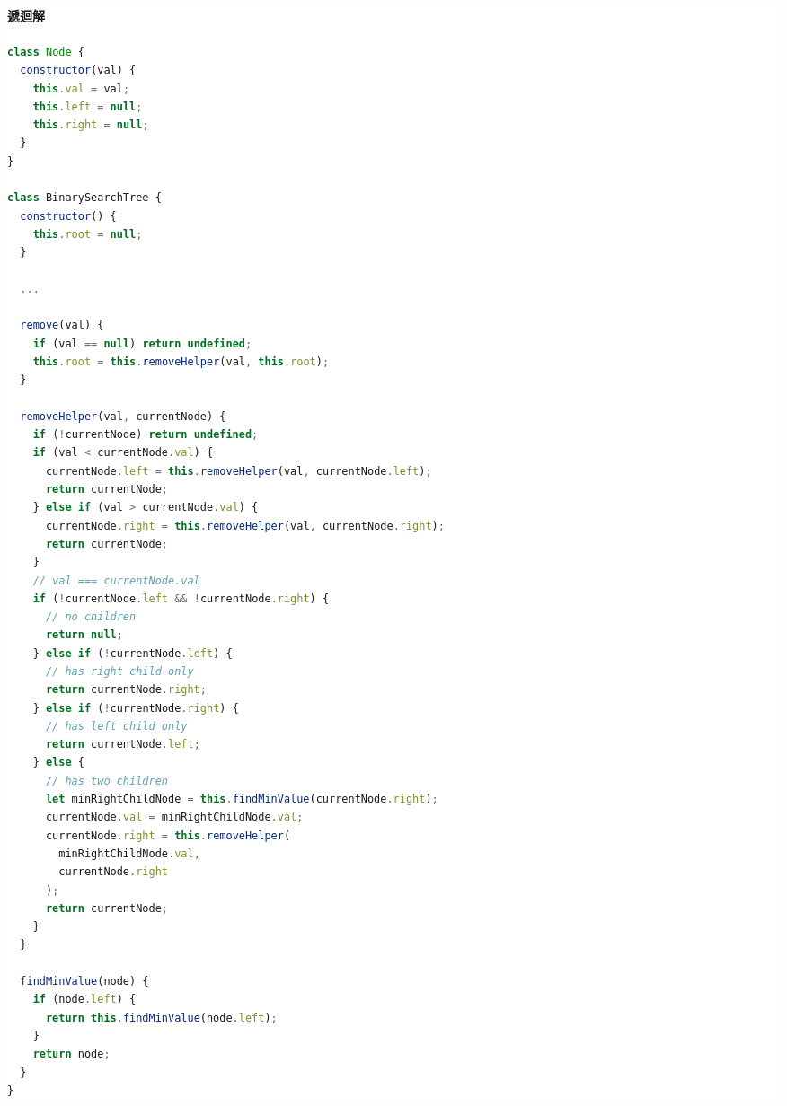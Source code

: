 #### 遞迴解

```js
class Node {
  constructor(val) {
    this.val = val;
    this.left = null;
    this.right = null;
  }
}

class BinarySearchTree {
  constructor() {
    this.root = null;
  }

  ...

  remove(val) {
    if (val == null) return undefined;
    this.root = this.removeHelper(val, this.root);
  }

  removeHelper(val, currentNode) {
    if (!currentNode) return undefined;
    if (val < currentNode.val) {
      currentNode.left = this.removeHelper(val, currentNode.left);
      return currentNode;
    } else if (val > currentNode.val) {
      currentNode.right = this.removeHelper(val, currentNode.right);
      return currentNode;
    }
    // val === currentNode.val
    if (!currentNode.left && !currentNode.right) {
      // no children
      return null;
    } else if (!currentNode.left) {
      // has right child only
      return currentNode.right;
    } else if (!currentNode.right) {
      // has left child only
      return currentNode.left;
    } else {
      // has two children
      let minRightChildNode = this.findMinValue(currentNode.right);
      currentNode.val = minRightChildNode.val;
      currentNode.right = this.removeHelper(
        minRightChildNode.val,
        currentNode.right
      );
      return currentNode;
    }
  }

  findMinValue(node) {
    if (node.left) {
      return this.findMinValue(node.left);
    }
    return node;
  }
}
```
